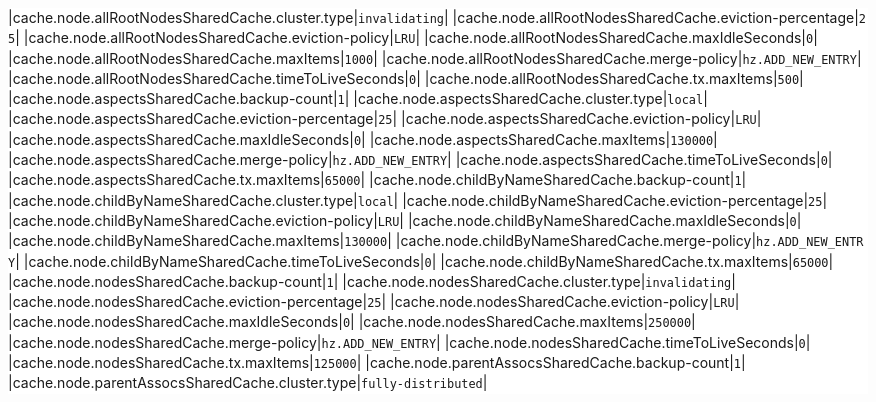 |cache.node.allRootNodesSharedCache.cluster.type|`invalidating`|
|cache.node.allRootNodesSharedCache.eviction-percentage|`25`|
|cache.node.allRootNodesSharedCache.eviction-policy|`LRU`|
|cache.node.allRootNodesSharedCache.maxIdleSeconds|`0`|
|cache.node.allRootNodesSharedCache.maxItems|`1000`|
|cache.node.allRootNodesSharedCache.merge-policy|`hz.ADD_NEW_ENTRY`|
|cache.node.allRootNodesSharedCache.timeToLiveSeconds|`0`|
|cache.node.allRootNodesSharedCache.tx.maxItems|`500`|
|cache.node.aspectsSharedCache.backup-count|`1`|
|cache.node.aspectsSharedCache.cluster.type|`local`|
|cache.node.aspectsSharedCache.eviction-percentage|`25`|
|cache.node.aspectsSharedCache.eviction-policy|`LRU`|
|cache.node.aspectsSharedCache.maxIdleSeconds|`0`|
|cache.node.aspectsSharedCache.maxItems|`130000`|
|cache.node.aspectsSharedCache.merge-policy|`hz.ADD_NEW_ENTRY`|
|cache.node.aspectsSharedCache.timeToLiveSeconds|`0`|
|cache.node.aspectsSharedCache.tx.maxItems|`65000`|
|cache.node.childByNameSharedCache.backup-count|`1`|
|cache.node.childByNameSharedCache.cluster.type|`local`|
|cache.node.childByNameSharedCache.eviction-percentage|`25`|
|cache.node.childByNameSharedCache.eviction-policy|`LRU`|
|cache.node.childByNameSharedCache.maxIdleSeconds|`0`|
|cache.node.childByNameSharedCache.maxItems|`130000`|
|cache.node.childByNameSharedCache.merge-policy|`hz.ADD_NEW_ENTRY`|
|cache.node.childByNameSharedCache.timeToLiveSeconds|`0`|
|cache.node.childByNameSharedCache.tx.maxItems|`65000`|
|cache.node.nodesSharedCache.backup-count|`1`|
|cache.node.nodesSharedCache.cluster.type|`invalidating`|
|cache.node.nodesSharedCache.eviction-percentage|`25`|
|cache.node.nodesSharedCache.eviction-policy|`LRU`|
|cache.node.nodesSharedCache.maxIdleSeconds|`0`|
|cache.node.nodesSharedCache.maxItems|`250000`|
|cache.node.nodesSharedCache.merge-policy|`hz.ADD_NEW_ENTRY`|
|cache.node.nodesSharedCache.timeToLiveSeconds|`0`|
|cache.node.nodesSharedCache.tx.maxItems|`125000`|
|cache.node.parentAssocsSharedCache.backup-count|`1`|
|cache.node.parentAssocsSharedCache.cluster.type|`fully-distributed`|
